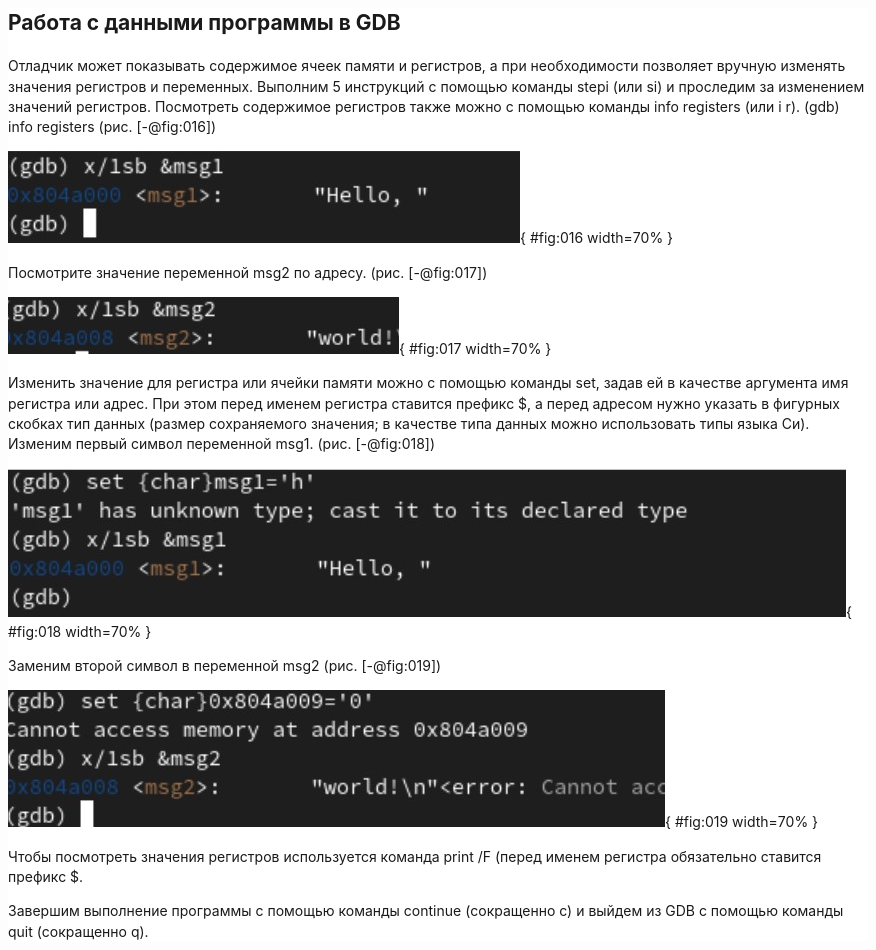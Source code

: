 ## Работа с данными программы в GDB 

Отладчик может показывать содержимое ячеек памяти и регистров, а при необходимости позволяет вручную изменять значения регистров и переменных. Выполним 5 инструкций с помощью команды stepi (или si) и проследим за изменением значений регистров. Посмотреть содержимое регистров также можно с помощью команды info registers (или i r). (gdb) info registers (рис. [-@fig:016])

![16](image/16.jpg){ #fig:016 width=70% }

Посмотрите значение переменной msg2 по адресу. (рис. [-@fig:017])

![17](image/17.jpg){ #fig:017 width=70% }

Изменить значение для регистра или ячейки памяти можно с помощью команды set, задав ей в качестве аргумента имя регистра или адрес. При этом перед именем регистра ставится префикс $, а перед адресом нужно указать в фигурных скобках тип данных (размер сохраняемого значения; в качестве типа данных можно использовать типы языка Си). Изменим первый символ переменной msg1. (рис. [-@fig:018])

![18](image/18.jpg){ #fig:018 width=70% }

Заменим второй символ в переменной msg2 (рис. [-@fig:019])

![19](image/19.jpg){ #fig:019 width=70% }

Чтобы посмотреть значения регистров используется команда print /F (перед именем регистра обязательно ставится префикс $.

Завершим выполнение программы с помощью команды continue (сокращенно c) и выйдем из GDB с помощью команды quit (сокращенно q).
